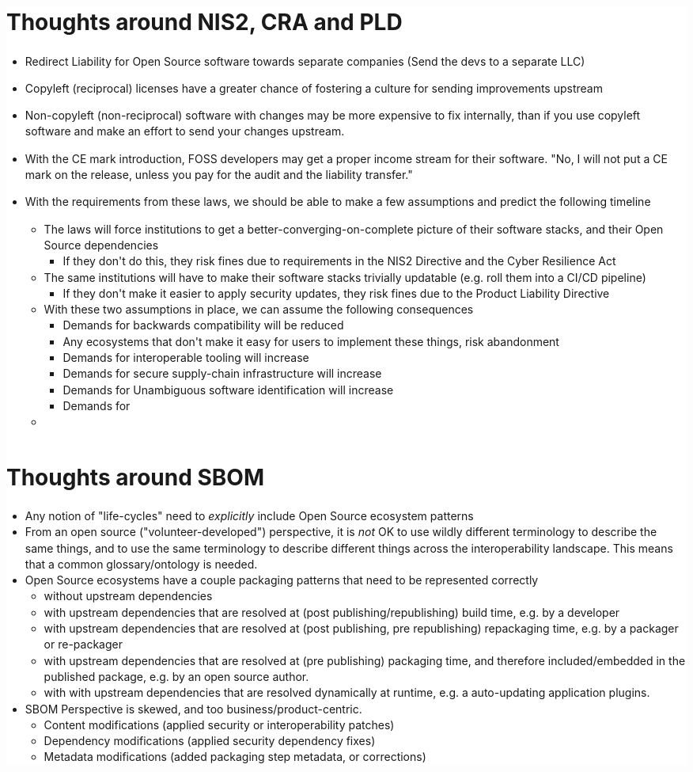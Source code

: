 # Thoughts around NIS2, CRA and PLD

- Redirect Liability for Open Source software towards separate companies (Send the devs to a separate LLC)
- Copyleft (reciprocal) licenses have a greater chance of fostering a culture for sending improvements upstream
- Non-copyleft (non-reciprocal) software with changes may be more expensive to fix internally, than if you use copyleft software and make an effort to send your changes upstream.
- With the CE mark introduction, FOSS developers may get a proper income stream for their software. "No, I will not put a CE mark on the release, unless you pay for the audit and the liability transfer."

- With the requirements from these laws, we should be able to make a few assumptions and predict the following timeline
    - The laws will force institutions to get a better-converging-on-complete picture of their software stacks, and their Open Source dependencies
        - If they don't do this, they risk fines due to requirements in the NIS2 Directive and the Cyber Resilience Act
    - The same institutions will have to make their software stacks trivially updatable (e.g. roll them into a CI/CD pipeline)
        - If they don't make it easier to apply security updates, they risk fines due to the Product Liability Directive
    - With these two assumptions in place, we can assume the following consequences
        - Demands for backwards compatibility will be reduced
        - Any ecosystems that don't make it easy for users to implement these things, risk abandonment
        - Demands for interoperable tooling will increase
        - Demands for secure supply-chain infrastructure will increase
        - Demands for Unambiguous software identification will increase
        - Demands for 
    - 


# Thoughts around SBOM

- Any notion of "life-cycles" need to _explicitly_ include Open Source ecosystem patterns
- From an open source ("volunteer-developed") perspective, it is _not_ OK to use wildly different terminology to describe the same things, and to use the same terminology to describe different things across the interoperability landscape. This means that a common glossary/ontology is needed.
- Open Source ecosystems have a couple packaging patterns that need to be represented correctly
    - without upstream dependencies
    - with upstream dependencies that are resolved at (post publishing/republishing) build time, e.g. by a developer
    - with upstream dependencies that are resolved at (post publishing, pre republishing) repackaging time, e.g. by a packager or re-packager
    - with upstream dependencies that are resolved at (pre publishing) packaging time, and therefore included/embedded in the published package, e.g. by an open source author.
    - with with upstream dependencies that are resolved dynamically at runtime, e.g. a auto-updating application plugins.
- SBOM Perspective is skewed, and too business/product-centric.
    - Content modifications (applied security or interoperability patches)
    - Dependency modifications (applied security dependency fixes)
    - Metadata modifications (added packaging step metadata, or corrections)
